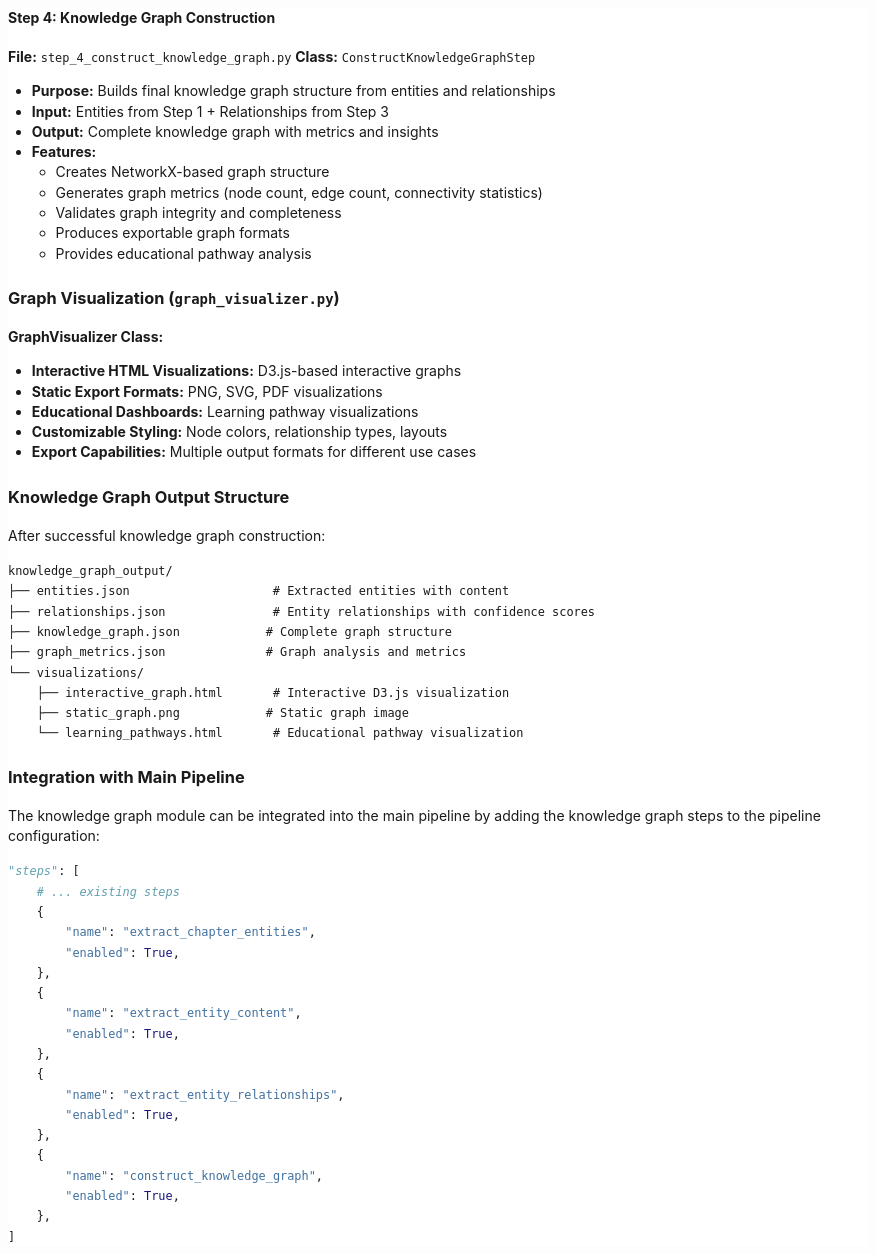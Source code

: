 #### Step 4: Knowledge Graph Construction
**File:** `step_4_construct_knowledge_graph.py`
**Class:** `ConstructKnowledgeGraphStep`

- **Purpose:** Builds final knowledge graph structure from entities and relationships
- **Input:** Entities from Step 1 + Relationships from Step 3
- **Output:** Complete knowledge graph with metrics and insights
- **Features:**
  - Creates NetworkX-based graph structure
  - Generates graph metrics (node count, edge count, connectivity statistics)
  - Validates graph integrity and completeness
  - Produces exportable graph formats
  - Provides educational pathway analysis

### Graph Visualization (`graph_visualizer.py`)

**GraphVisualizer Class:**
- **Interactive HTML Visualizations:** D3.js-based interactive graphs
- **Static Export Formats:** PNG, SVG, PDF visualizations
- **Educational Dashboards:** Learning pathway visualizations
- **Customizable Styling:** Node colors, relationship types, layouts
- **Export Capabilities:** Multiple output formats for different use cases

### Knowledge Graph Output Structure

After successful knowledge graph construction:

```
knowledge_graph_output/
├── entities.json                    # Extracted entities with content
├── relationships.json               # Entity relationships with confidence scores
├── knowledge_graph.json            # Complete graph structure
├── graph_metrics.json              # Graph analysis and metrics
└── visualizations/
    ├── interactive_graph.html       # Interactive D3.js visualization
    ├── static_graph.png            # Static graph image
    └── learning_pathways.html       # Educational pathway visualization
```

### Integration with Main Pipeline

The knowledge graph module can be integrated into the main pipeline by adding the knowledge graph steps to the pipeline configuration:

```python
"steps": [
    # ... existing steps
    {
        "name": "extract_chapter_entities",
        "enabled": True,
    },
    {
        "name": "extract_entity_content", 
        "enabled": True,
    },
    {
        "name": "extract_entity_relationships",
        "enabled": True,
    },
    {
        "name": "construct_knowledge_graph",
        "enabled": True,
    },
]
```
